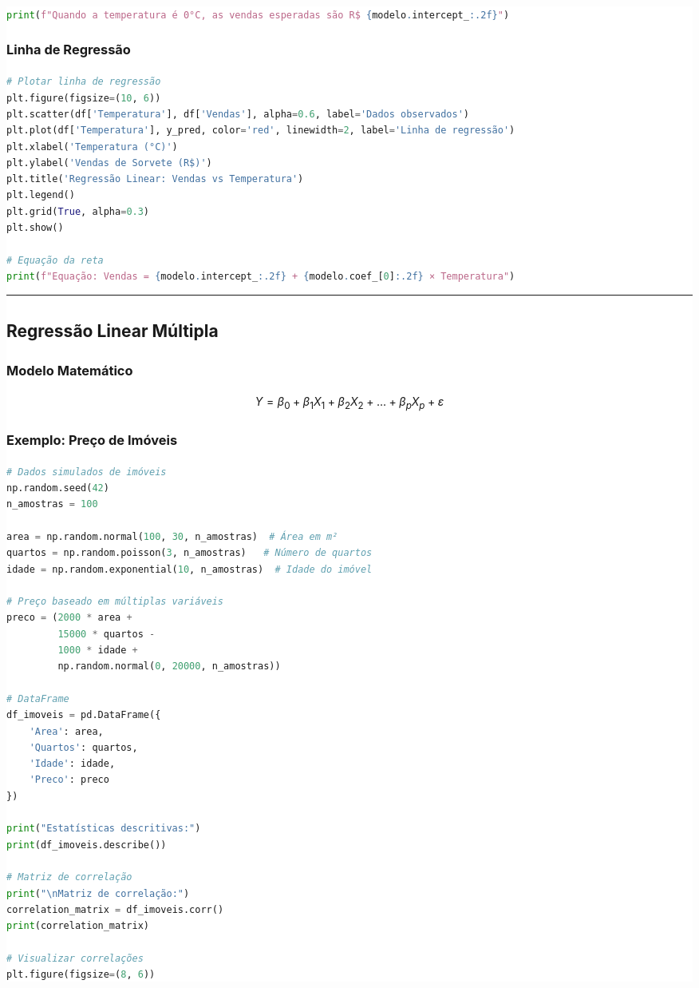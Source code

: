 ```python
print(f"Quando a temperatura é 0°C, as vendas esperadas são R$ {modelo.intercept_:.2f}")
```

### **Linha de Regressão**

```python
# Plotar linha de regressão
plt.figure(figsize=(10, 6))
plt.scatter(df['Temperatura'], df['Vendas'], alpha=0.6, label='Dados observados')
plt.plot(df['Temperatura'], y_pred, color='red', linewidth=2, label='Linha de regressão')
plt.xlabel('Temperatura (°C)')
plt.ylabel('Vendas de Sorvete (R$)')
plt.title('Regressão Linear: Vendas vs Temperatura')
plt.legend()
plt.grid(True, alpha=0.3)
plt.show()

# Equação da reta
print(f"Equação: Vendas = {modelo.intercept_:.2f} + {modelo.coef_[0]:.2f} × Temperatura")
```

---

## **Regressão Linear Múltipla**

### **Modelo Matemático**

$$Y = \beta_0 + \beta_1 X_1 + \beta_2 X_2 + ... + \beta_p X_p + \varepsilon$$

### **Exemplo: Preço de Imóveis**

```python
# Dados simulados de imóveis
np.random.seed(42)
n_amostras = 100

area = np.random.normal(100, 30, n_amostras)  # Área em m²
quartos = np.random.poisson(3, n_amostras)   # Número de quartos
idade = np.random.exponential(10, n_amostras)  # Idade do imóvel

# Preço baseado em múltiplas variáveis
preco = (2000 * area + 
         15000 * quartos - 
         1000 * idade + 
         np.random.normal(0, 20000, n_amostras))

# DataFrame
df_imoveis = pd.DataFrame({
    'Area': area,
    'Quartos': quartos,
    'Idade': idade,
    'Preco': preco
})

print("Estatísticas descritivas:")
print(df_imoveis.describe())

# Matriz de correlação
print("\nMatriz de correlação:")
correlation_matrix = df_imoveis.corr()
print(correlation_matrix)

# Visualizar correlações
plt.figure(figsize=(8, 6))
```